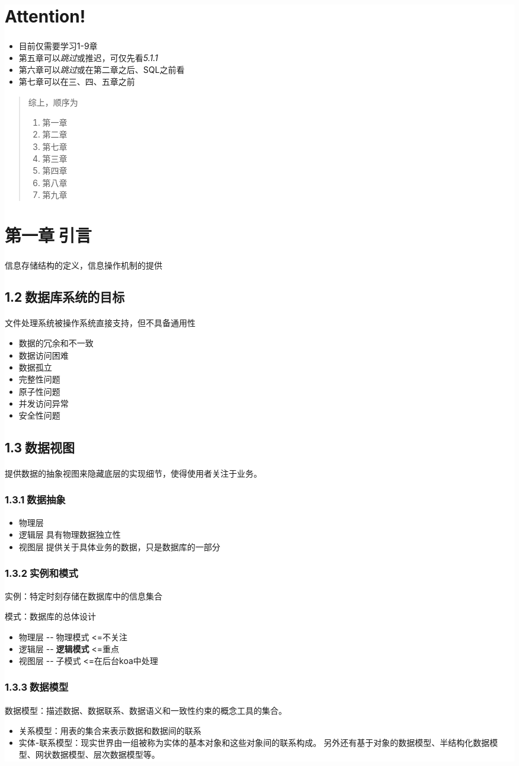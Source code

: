 # Attention!
* 目前仅需要学习1-9章
* 第五章可以*跳过*或推迟，可仅先看*5.1.1*
* 第六章可以*跳过*或在第二章之后、SQL之前看
* 第七章可以在三、四、五章之前

> 综上，顺序为
> 1. 第一章
> 2. 第二章
> 3. 第七章
> 4. 第三章
> 5. 第四章
> 6. 第八章
> 7. 第九章

# 第一章 引言
信息存储结构的定义，信息操作机制的提供

## 1.2 数据库系统的目标
文件处理系统被操作系统直接支持，但不具备通用性
* 数据的冗余和不一致
* 数据访问困难
* 数据孤立
* 完整性问题
* 原子性问题
* 并发访问异常
* 安全性问题

## 1.3 数据视图
提供数据的抽象视图来隐藏底层的实现细节，使得使用者关注于业务。

### 1.3.1 数据抽象
* 物理层
* 逻辑层 具有物理数据独立性
* 视图层 提供关于具体业务的数据，只是数据库的一部分

### 1.3.2 实例和模式
实例：特定时刻存储在数据库中的信息集合

模式：数据库的总体设计
* 物理层 -- 物理模式     <=不关注
* 逻辑层 -- **逻辑模式** <=重点
* 视图层 -- 子模式       <=在后台koa中处理

### 1.3.3 数据模型
数据模型：描述数据、数据联系、数据语义和一致性约束的概念工具的集合。
* 关系模型：用表的集合来表示数据和数据间的联系
* 实体-联系模型：现实世界由一组被称为实体的基本对象和这些对象间的联系构成。
另外还有基于对象的数据模型、半结构化数据模型、网状数据模型、层次数据模型等。
